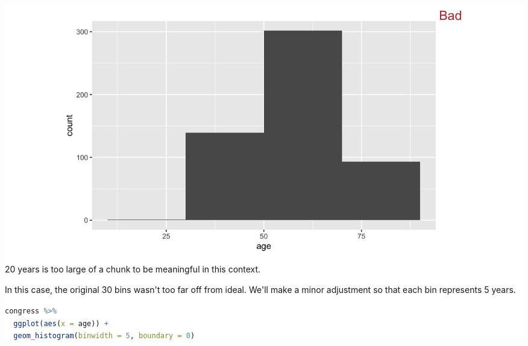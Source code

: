 <img src="distributions_files/figure-html/unnamed-chunk-20-1.png" width="672" style="display: block; margin: auto;" />

20 years is too large of a chunk to be meaningful in this context. 

In this case, the original 30 bins wasn't too far off from ideal. We'll make a minor adjustment so that each bin represents 5 years.


```r
congress %>% 
  ggplot(aes(x = age)) +
  geom_histogram(binwidth = 5, boundary = 0)
```
